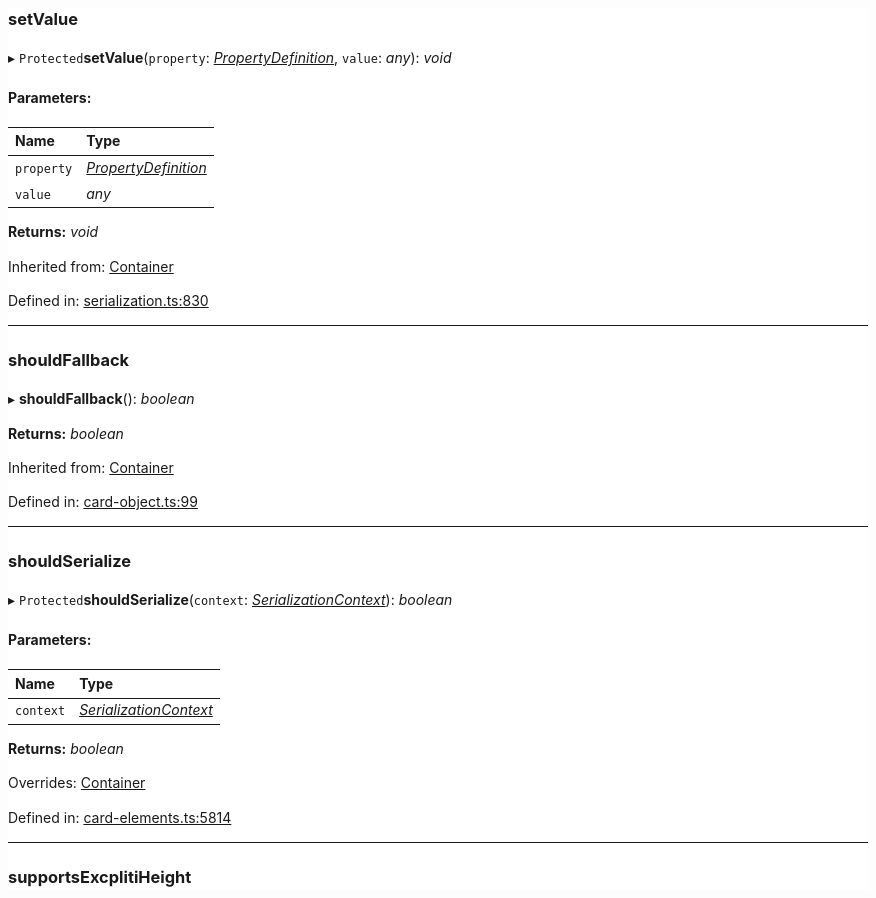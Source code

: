 
### setValue

▸ `Protected`**setValue**(`property`: [_PropertyDefinition_](serialization.propertydefinition.md), `value`: _any_): _void_

#### Parameters:

| Name       | Type                                                        |
| :--------- | :---------------------------------------------------------- |
| `property` | [_PropertyDefinition_](serialization.propertydefinition.md) |
| `value`    | _any_                                                       |

**Returns:** _void_

Inherited from: [Container](card_elements.container.md)

Defined in: [serialization.ts:830](https://github.com/microsoft/AdaptiveCards/blob/0938a1f10/source/nodejs/adaptivecards/src/serialization.ts#L830)

---

### shouldFallback

▸ **shouldFallback**(): _boolean_

**Returns:** _boolean_

Inherited from: [Container](card_elements.container.md)

Defined in: [card-object.ts:99](https://github.com/microsoft/AdaptiveCards/blob/0938a1f10/source/nodejs/adaptivecards/src/card-object.ts#L99)

---

### shouldSerialize

▸ `Protected`**shouldSerialize**(`context`: [_SerializationContext_](card_elements.serializationcontext.md)): _boolean_

#### Parameters:

| Name      | Type                                                            |
| :-------- | :-------------------------------------------------------------- |
| `context` | [_SerializationContext_](card_elements.serializationcontext.md) |

**Returns:** _boolean_

Overrides: [Container](card_elements.container.md)

Defined in: [card-elements.ts:5814](https://github.com/microsoft/AdaptiveCards/blob/0938a1f10/source/nodejs/adaptivecards/src/card-elements.ts#L5814)

---

### supportsExcplitiHeight
